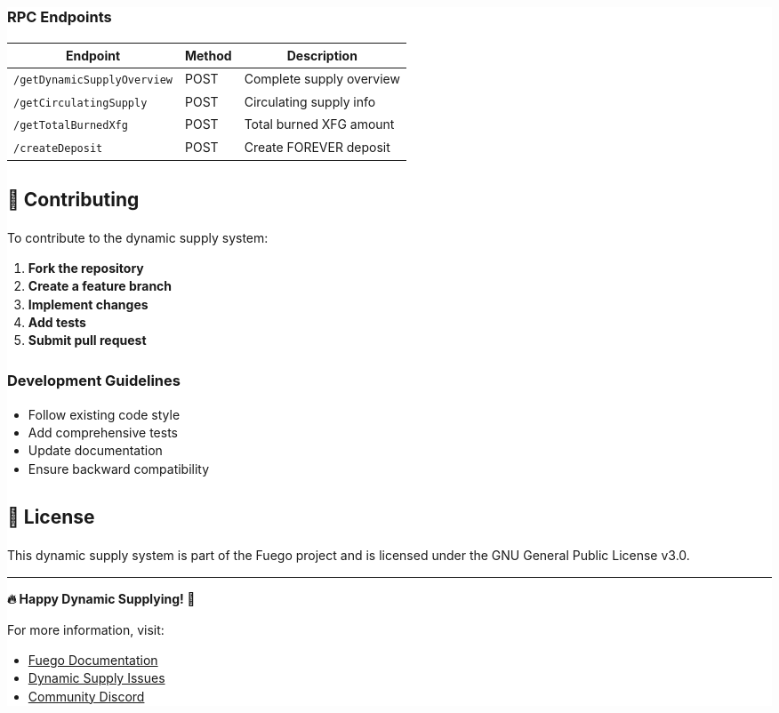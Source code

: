 ### **RPC Endpoints**
| Endpoint | Method | Description |
|----------|--------|-------------|
| `/getDynamicSupplyOverview` | POST | Complete supply overview |
| `/getCirculatingSupply` | POST | Circulating supply info |
| `/getTotalBurnedXfg` | POST | Total burned XFG amount |
| `/createDeposit` | POST | Create FOREVER deposit |

## 🤝 Contributing

To contribute to the dynamic supply system:

1. **Fork the repository**
2. **Create a feature branch**
3. **Implement changes**
4. **Add tests**
5. **Submit pull request**

### **Development Guidelines**
- Follow existing code style
- Add comprehensive tests
- Update documentation
- Ensure backward compatibility

## 📄 License

This dynamic supply system is part of the Fuego project and is licensed under the GNU General Public License v3.0.

---

**🔥 Happy Dynamic Supplying! 🚀**

For more information, visit:
- [Fuego Documentation](https://github.com/usexfg/fuego)
- [Dynamic Supply Issues](https://github.com/usexfg/fuego/issues?q=label%3Adynamic-supply)
- [Community Discord](https://discord.gg/fuego)
